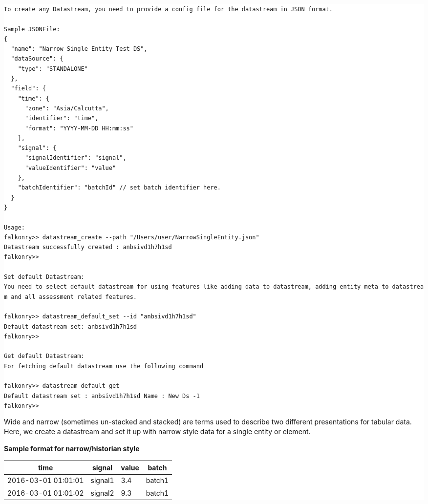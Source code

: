 ```shell
To create any Datastream, you need to provide a config file for the datastream in JSON format.

Sample JSONFile:
{
  "name": "Narrow Single Entity Test DS",
  "dataSource": {
    "type": "STANDALONE"
  },
  "field": {
    "time": {
      "zone": "Asia/Calcutta",
      "identifier": "time",
      "format": "YYYY-MM-DD HH:mm:ss"
    },
    "signal": {
      "signalIdentifier": "signal",
      "valueIdentifier": "value"
    },
    "batchIdentifier": "batchId" // set batch identifier here.
  }
}

Usage:
falkonry>> datastream_create --path "/Users/user/NarrowSingleEntity.json"
Datastream successfully created : anbsivd1h7h1sd
falkonry>>

Set default Datastream:
You need to select default datastream for using features like adding data to datastream, adding entity meta to datastream and all assessment related features.

falkonry>> datastream_default_set --id "anbsivd1h7h1sd"
Default datastream set: anbsivd1h7h1sd
falkonry>>

Get default Datastream:
For fetching default datastream use the following command

falkonry>> datastream_default_get
Default datastream set : anbsivd1h7h1sd Name : New Ds -1
falkonry>>
```

Wide and narrow (sometimes un-stacked and stacked) are terms used to describe two different presentations for tabular data.
Here, we create a datastream and set it up with narrow style data for a single entity or element.

**Sample format for narrow/historian style**

time                    | signal   | value | batch
------------------------|----------|-------|-------
2016-03-01 01:01:01     | signal1  | 3.4   | batch1
2016-03-01 01:01:02     | signal2  | 9.3   | batch1
